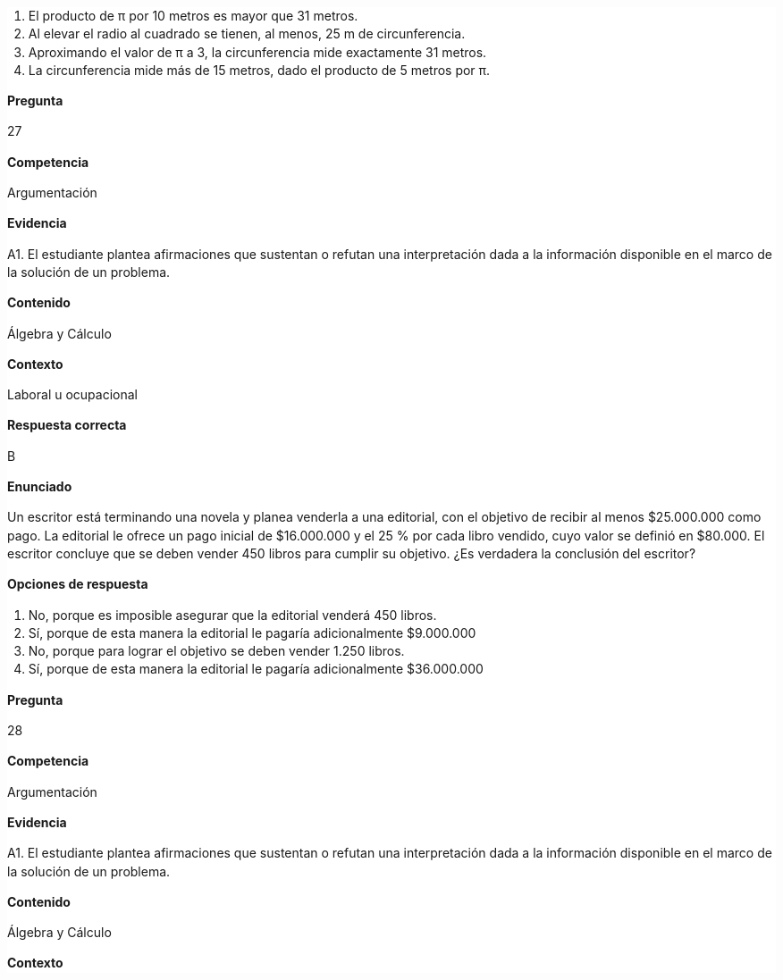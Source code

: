 1. El producto de π por 10 metros es mayor que 31 metros\.
2. Al elevar el radio al cuadrado se tienen, al menos, 25 m de circunferencia\.
3. Aproximando el valor de π a 3, la circunferencia mide exactamente 31 metros\.
4. La circunferencia mide más de 15 metros, dado el producto de 5 metros por π\.

__Pregunta__

27

__Competencia__

Argumentación

__Evidencia__

A1\. El estudiante plantea afirmaciones que sustentan o refutan una interpretación dada a la información disponible en el marco de la solución de un problema\.

__Contenido__

Álgebra y Cálculo

__Contexto__

Laboral u ocupacional

__Respuesta correcta__

B

__Enunciado__

Un escritor está terminando una novela y planea venderla a una editorial, con el objetivo de recibir al menos $25\.000\.000 como pago\. La editorial le ofrece un pago inicial de $16\.000\.000 y el 25 % por cada libro vendido, cuyo valor se definió en $80\.000\. El escritor concluye que se deben vender 450 libros para cumplir su objetivo\. ¿Es verdadera la conclusión del escritor?

__Opciones de respuesta__

1. No, porque es imposible asegurar que la editorial venderá 450 libros\.
2. Sí, porque de esta manera la editorial le pagaría adicionalmente $9\.000\.000
3. No, porque para lograr el objetivo se deben vender 1\.250 libros\. 
4. Sí, porque de esta manera la editorial le pagaría adicionalmente $36\.000\.000 

__Pregunta__

28

__Competencia__

Argumentación

__Evidencia__

A1\. El estudiante plantea afirmaciones que sustentan o refutan una interpretación dada a la información disponible en el marco de la solución de un problema\.

__Contenido__

Álgebra y Cálculo

__Contexto__
